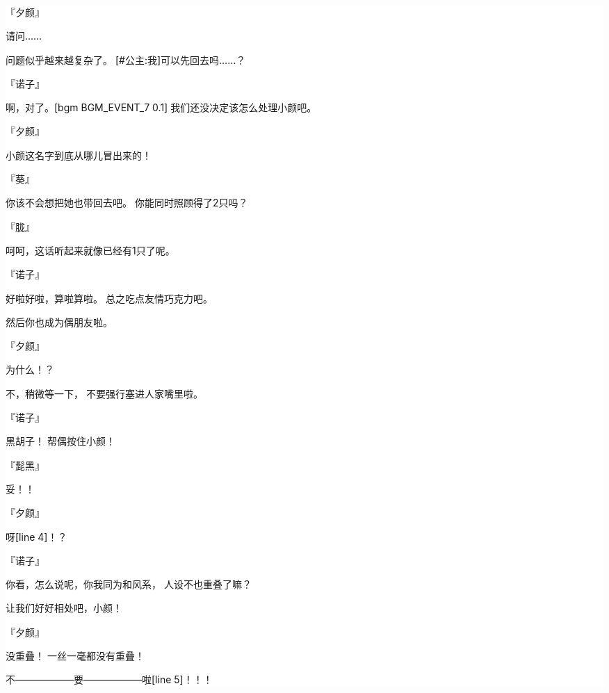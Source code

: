 『夕颜』

请问……

问题似乎越来越复杂了。
[#公主:我]可以先回去吗……？

『诺子』

啊，对了。[bgm BGM_EVENT_7 0.1]
我们还没决定该怎么处理小颜吧。

『夕颜』

小颜这名字到底从哪儿冒出来的！

『葵』

你该不会想把她也带回去吧。
你能同时照顾得了2只吗？

『胧』

呵呵，这话听起来就像已经有1只了呢。

『诺子』

好啦好啦，算啦算啦。
总之吃点友情巧克力吧。

然后你也成为偶朋友啦。

『夕颜』

为什么！？

不，稍微等一下，
不要强行塞进人家嘴里啦。

『诺子』

黑胡子！
帮偶按住小颜！

『髭黑』

妥！！

『夕颜』

呀[line 4]！？

『诺子』

你看，怎么说呢，你我同为和风系，
人设不也重叠了嘛？

让我们好好相处吧，小颜！

『夕颜』

没重叠！
一丝一毫都没有重叠！

不——————要——————啦[line 5]！！！

